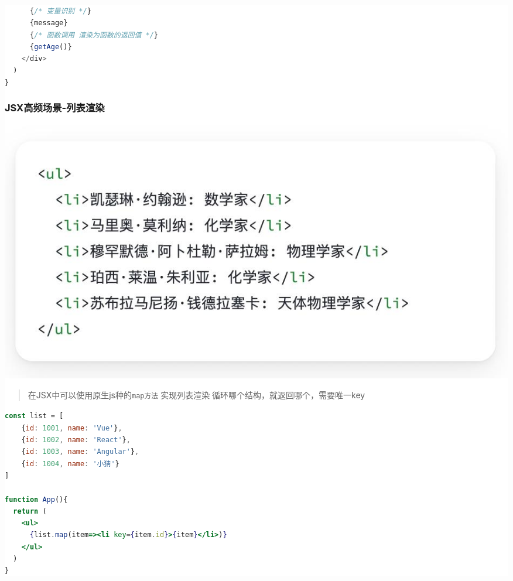 ```jsx
      {/* 变量识别 */}
      {message}
      {/* 函数调用 渲染为函数的返回值 */}
      {getAge()}
    </div>
  )
}
```

### JSX高频场景-列表渲染

![image.png](./assets/day1_04.png)

> 在JSX中可以使用原生js种的`map方法` 实现列表渲染   循环哪个结构，就返回哪个，需要唯一key

```jsx
const list = [
    {id: 1001, name: 'Vue'},
    {id: 1002, name: 'React'},
    {id: 1003, name: 'Angular'},
    {id: 1004, name: '小猜'}
]

function App(){
  return (
    <ul>
      {list.map(item=><li key={item.id}>{item}</li>)}
    </ul>
  )
}
```
